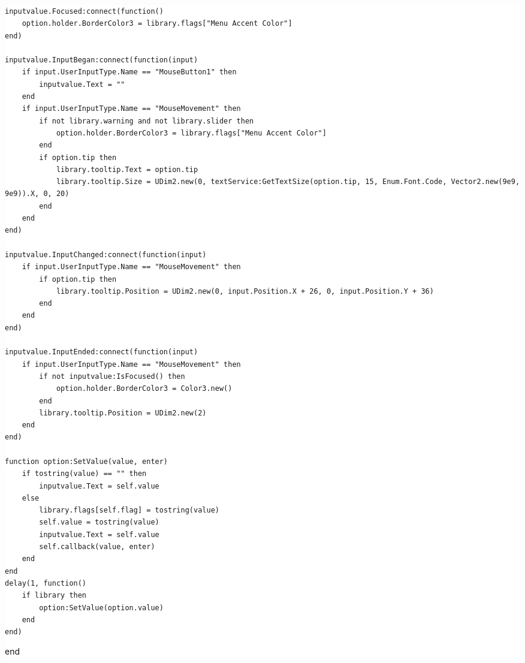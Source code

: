 	inputvalue.Focused:connect(function()
		option.holder.BorderColor3 = library.flags["Menu Accent Color"]
	end)

	inputvalue.InputBegan:connect(function(input)
		if input.UserInputType.Name == "MouseButton1" then
			inputvalue.Text = ""
		end
		if input.UserInputType.Name == "MouseMovement" then
			if not library.warning and not library.slider then
				option.holder.BorderColor3 = library.flags["Menu Accent Color"]
			end
			if option.tip then
				library.tooltip.Text = option.tip
				library.tooltip.Size = UDim2.new(0, textService:GetTextSize(option.tip, 15, Enum.Font.Code, Vector2.new(9e9, 9e9)).X, 0, 20)
			end
		end
	end)

	inputvalue.InputChanged:connect(function(input)
		if input.UserInputType.Name == "MouseMovement" then
			if option.tip then
				library.tooltip.Position = UDim2.new(0, input.Position.X + 26, 0, input.Position.Y + 36)
			end
		end
	end)

	inputvalue.InputEnded:connect(function(input)
		if input.UserInputType.Name == "MouseMovement" then
			if not inputvalue:IsFocused() then
				option.holder.BorderColor3 = Color3.new()
			end
			library.tooltip.Position = UDim2.new(2)
		end
	end)

	function option:SetValue(value, enter)
		if tostring(value) == "" then
			inputvalue.Text = self.value
		else
			library.flags[self.flag] = tostring(value)
			self.value = tostring(value)
			inputvalue.Text = self.value
			self.callback(value, enter)
		end
	end
	delay(1, function()
		if library then
			option:SetValue(option.value)
		end
	end)
end
